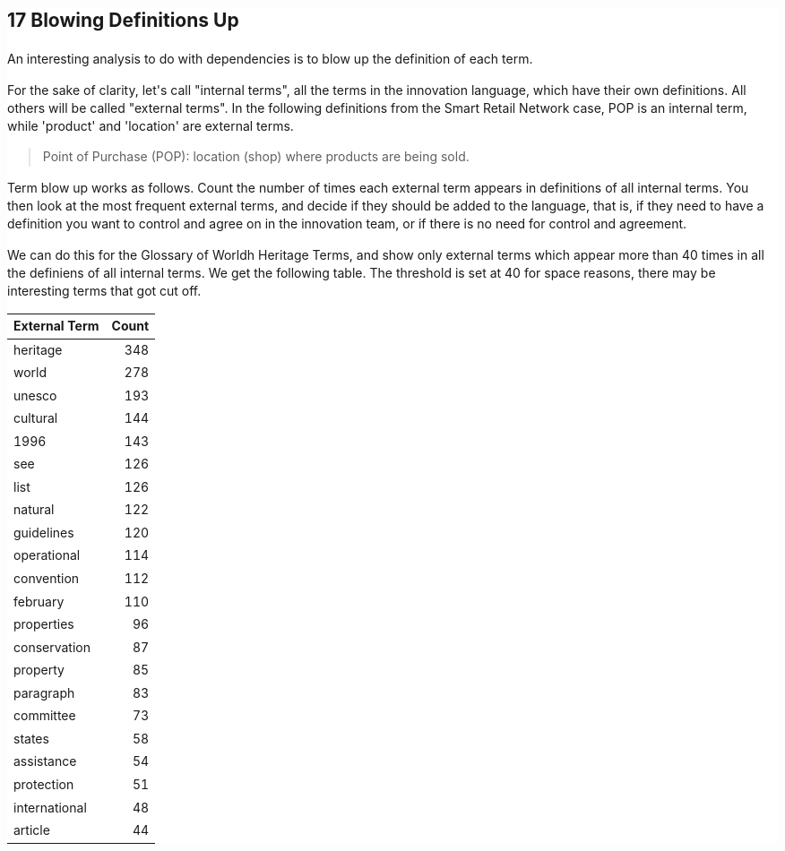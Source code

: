 



## 17 Blowing Definitions Up


An interesting analysis to do with dependencies is to blow up the definition of each term.


For the sake of clarity, let's call "internal terms", all the terms in the innovation language, which have their own definitions. All others will be called "external terms". In the following definitions from the Smart Retail Network case, POP is an internal term, while 'product' and 'location' are external terms.


> Point of Purchase (POP): location (shop) where products are being sold.


Term blow up works as follows. Count the number of times each external term appears in definitions of all internal terms. You then look at the most frequent external terms, and decide if they should be added to the language, that is, if they need to have a definition you want to control and agree on in the innovation team, or if there is no need for control and agreement.


We can do this for the Glossary of Worldh Heritage Terms, and show only external terms which appear more than 40 times in all the definiens of all internal terms. We get the following table. The threshold is set at 40 for space reasons, there may be interesting terms that got cut off.


| External Term  |   Count |
|:---------------|--------:|
| heritage       |     348 |
| world          |     278 |
| unesco         |     193 |
| cultural       |     144 |
| 1996           |     143 |
| see            |     126 |
| list           |     126 |
| natural        |     122 |
| guidelines     |     120 |
| operational    |     114 |
| convention     |     112 |
| february       |     110 |
| properties     |      96 |
| conservation   |      87 |
| property       |      85 |
| paragraph      |      83 |
| committee      |      73 |
| states         |      58 |
| assistance     |      54 |
| protection     |      51 |
| international  |      48 |
| article        |      44 |